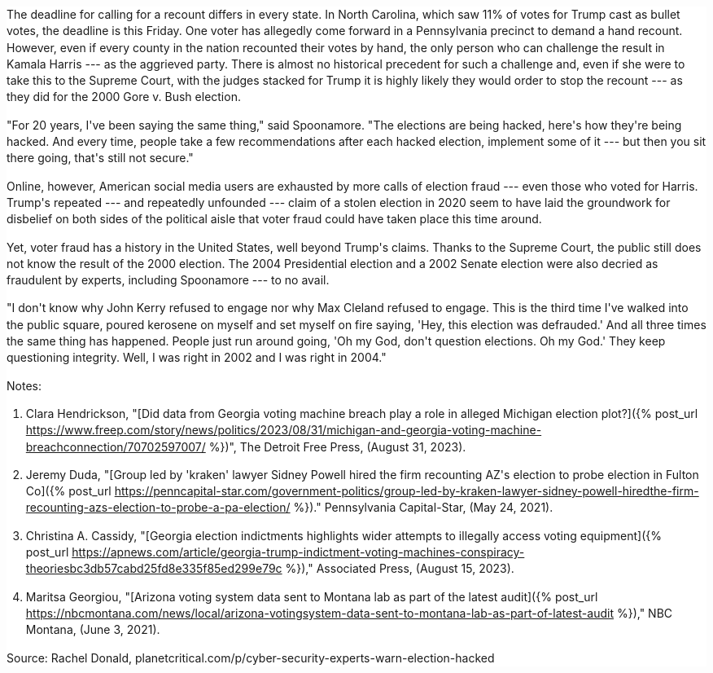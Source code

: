 The deadline for calling for a recount differs in every state. In North Carolina, which saw 11% of votes for Trump cast as bullet votes, the deadline is this Friday. One voter has allegedly come forward in a Pennsylvania precinct to demand a hand recount. However, even if every county in the nation recounted their votes by hand, the only person who can challenge the result in Kamala Harris --- as the aggrieved party. There is almost no historical precedent for such a challenge and, even if she were to take this to the Supreme Court, with the judges stacked for Trump it is highly likely they would order to stop the recount --- as they did for the 2000 Gore v. Bush election.

"For 20 years, I've been saying the same thing," said Spoonamore. "The elections are being hacked, here's how they're being hacked. And every time, people take a few recommendations after each hacked election, implement some of it --- but then you sit there going, that's still not secure."

Online, however, American social media users are exhausted by more calls of election fraud --- even those who voted for Harris. Trump's repeated --- and repeatedly unfounded --- claim of a stolen election in 2020 seem to have laid the groundwork for disbelief on both sides of the political aisle that voter fraud could have taken place this time around.

Yet, voter fraud has a history in the United States, well beyond Trump's claims. Thanks to the Supreme Court, the public still does not know the result of the 2000 election. The 2004 Presidential election and a 2002 Senate election were also decried as fraudulent by experts, including Spoonamore --- to no avail.

"I don't know why John Kerry refused to engage nor why Max Cleland refused to engage. This is the third time I've walked into the public square, poured kerosene on myself and set myself on fire saying, 'Hey, this election was defrauded.' And all three times the same thing has happened. People just run around going, 'Oh my God, don't question elections. Oh my God.' They keep questioning integrity. Well, I was right in 2002 and I was right in 2004."

Notes:

1. Clara Hendrickson, "[Did data from Georgia voting machine breach play a role in alleged Michigan election plot?]({% post_url https://www.freep.com/story/news/politics/2023/08/31/michigan-and-georgia-voting-machine-breachconnection/70702597007/ %})", The Detroit Free Press, (August 31, 2023).

2. Jeremy Duda, "[Group led by 'kraken' lawyer Sidney Powell hired the firm recounting AZ's election to probe election in Fulton Co]({% post_url https://penncapital-star.com/government-politics/group-led-by-kraken-lawyer-sidney-powell-hiredthe-firm-recounting-azs-election-to-probe-a-pa-election/ %})." Pennsylvania Capital-Star, (May 24, 2021).

3. Christina A. Cassidy, "[Georgia election indictments highlights wider attempts to illegally access voting equipment]({% post_url https://apnews.com/article/georgia-trump-indictment-voting-machines-conspiracy-theoriesbc3db57cabd25fd8e335f85ed299e79c %})," Associated Press, (August 15, 2023).

4. Maritsa Georgiou, "[Arizona voting system data sent to Montana lab as part of the latest audit]({% post_url https://nbcmontana.com/news/local/arizona-votingsystem-data-sent-to-montana-lab-as-part-of-latest-audit %})," NBC Montana, (June 3, 2021).

Source: Rachel Donald, planetcritical.com/p/cyber-security-experts-warn-election-hacked
